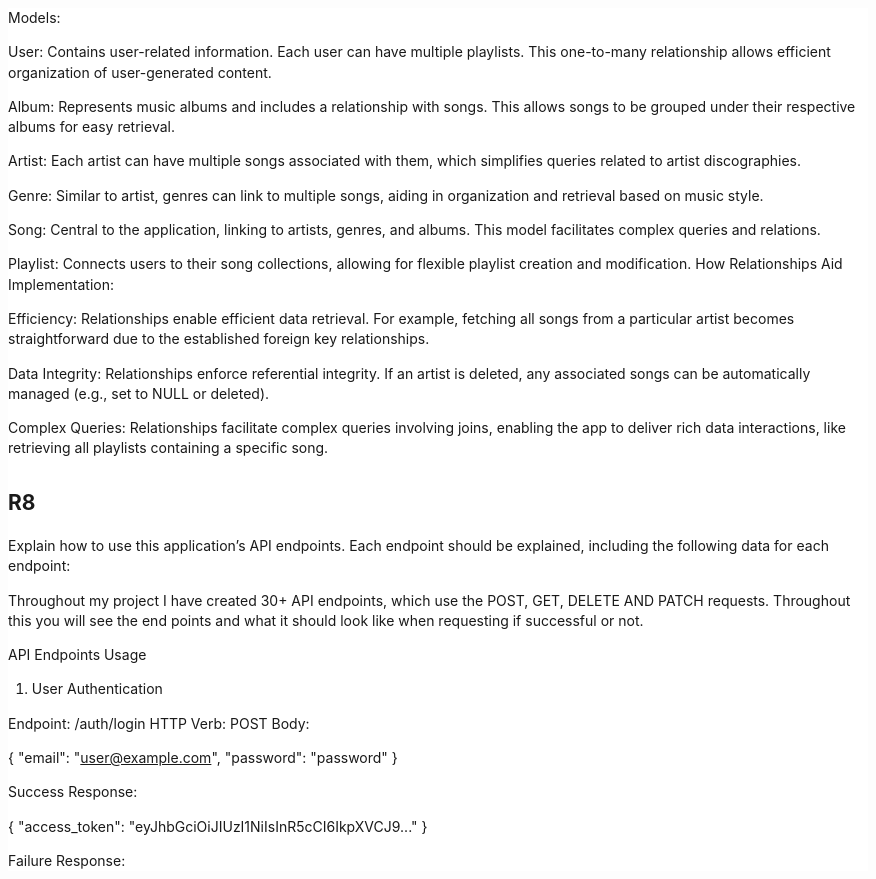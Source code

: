 Models:

User: Contains user-related information. Each user can have multiple playlists. This one-to-many relationship allows efficient organization of user-generated content.

Album: Represents music albums and includes a relationship with songs. This allows songs to be grouped under their respective albums for easy retrieval.

Artist: Each artist can have multiple songs associated with them, which simplifies queries related to artist discographies.

Genre: Similar to artist, genres can link to multiple songs, aiding in organization and retrieval based on music style.

Song: Central to the application, linking to artists, genres, and albums. This model facilitates complex queries and relations.

Playlist: Connects users to their song collections, allowing for flexible playlist creation and modification.
How Relationships Aid Implementation:

Efficiency: Relationships enable efficient data retrieval. For example, fetching all songs from a particular artist becomes straightforward due to the established foreign key relationships.

Data Integrity: Relationships enforce referential integrity. If an artist is deleted, any associated songs can be automatically managed (e.g., set to NULL or deleted).

Complex Queries: Relationships facilitate complex queries involving joins, enabling the app to deliver rich data interactions, like retrieving all playlists containing a specific song.

## R8
Explain how to use this application’s API endpoints. Each endpoint should be explained, including the following data for each endpoint:

Throughout my project I have created 30+ API endpoints, which use the POST, GET, DELETE AND PATCH requests. Throughout this you will see the end points and what it should look like when requesting if successful or not.

API Endpoints Usage
1. User Authentication

Endpoint: /auth/login
HTTP Verb: POST
Body:

{
    "email": "user@example.com",
    "password": "password"
}

Success Response:

{
    "access_token": "eyJhbGciOiJIUzI1NiIsInR5cCI6IkpXVCJ9..."
}

Failure Response:
